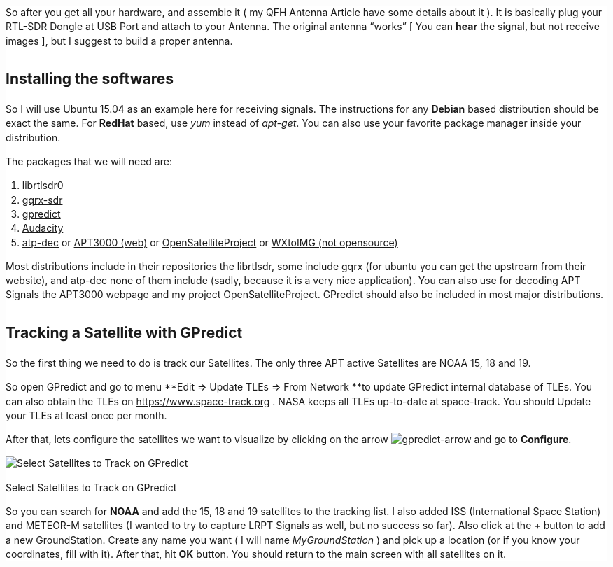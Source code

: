 So after you get all your hardware, and assemble it ( my QFH Antenna Article have some details about it ). It is basically plug your RTL-SDR Dongle at USB Port and attach to your Antenna. The original antenna &#8220;works&#8221; [ You can **hear** the signal, but not receive images ], but I suggest to build a proper antenna.

## Installing the softwares

So I will use Ubuntu 15.04 as an example here for receiving signals. The instructions for any **Debian** based distribution should be exact the same. For **RedHat** based, use _yum_ instead of _apt-get_. You can also use your favorite package manager inside your distribution.

The packages that we will need are:

  1. <a href="http://sdr.osmocom.org/trac/wiki/rtl-sdr" target="_blank">librtlsdr0</a>
  2. <a href="http://gqrx.dk/download" target="_blank">gqrx-sdr</a>
  3. <a href="http://gpredict.oz9aec.net/" target="_blank">gpredict</a>
  4. <a href="http://www.audacityteam.org/" target="_blank">Audacity</a>
  5. <a href="http://atpdec.sourceforge.net/" target="_blank">atp-dec</a> or <a href="http://jthatch.com/APT3000/APT3000.html" target="_blank">APT3000 (web)</a> or <a href="https://github.com/racerxdl/open-satellite-project" target="_blank">OpenSatelliteProject</a> or <a href="http://www.wxtoimg.com/" target="_blank">WXtoIMG (not opensource)</a>

Most distributions include in their repositories the librtlsdr, some include gqrx (for ubuntu you can get the upstream from their website), and atp-dec none of them include (sadly, because it is a very nice application). You can also use for decoding APT Signals the APT3000 webpage and my project OpenSatelliteProject. GPredict should also be included in most major distributions.

## Tracking a Satellite with GPredict

So the first thing we need to do is track our Satellites. The only three APT active Satellites are NOAA 15, 18 and 19.

So open GPredict and go to menu **Edit => Update TLEs => From Network **to update GPredict internal database of TLEs. You can also obtain the TLEs on <a href="https://www.space-track.org" target="_blank">https://www.space-track.org</a> . NASA keeps all TLEs up-to-date at space-track. You should Update your TLEs at least once per month.

After that, lets configure the satellites we want to visualize by clicking on the arrow <a href="https://www.teske.net.br/lucas/wp-content/uploads/2016/02/gpredict-arrow.png" rel="attachment wp-att-153"><img class="alignnone size-full wp-image-153" src="https://www.teske.net.br/lucas/wp-content/uploads/2016/02/gpredict-arrow.png" alt="gpredict-arrow" width="27" height="28" /></a> and go to **Configure**.

<div id="attachment_154" style="width: 573px" class="wp-caption alignnone">
  <a href="https://www.teske.net.br/lucas/wp-content/uploads/2016/02/gpredict-select-sats.png" rel="attachment wp-att-154"><img aria-describedby="caption-attachment-154" class="size-full wp-image-154" src="https://www.teske.net.br/lucas/wp-content/uploads/2016/02/gpredict-select-sats.png" alt="Select Satellites to Track on GPredict" width="563" height="453" srcset="https://www.teske.net.br/lucas/wp-content/uploads/2016/02/gpredict-select-sats.png 563w, https://www.teske.net.br/lucas/wp-content/uploads/2016/02/gpredict-select-sats-300x241.png 300w" sizes="(max-width: 563px) 100vw, 563px" /></a>
  
  <p id="caption-attachment-154" class="wp-caption-text">
    Select Satellites to Track on GPredict
  </p>
</div>

So you can search for **NOAA** and add the 15, 18 and 19 satellites to the tracking list. I also added ISS (International Space Station) and METEOR-M satellites (I wanted to try to capture LRPT Signals as well, but no success so far). Also click at the **+** button to add a new GroundStation. Create any name you want ( I will name _MyGroundStation_ ) and pick up a location (or if you know your coordinates, fill with it). After that, hit **OK** button. You should return to the main screen with all satellites on it.
